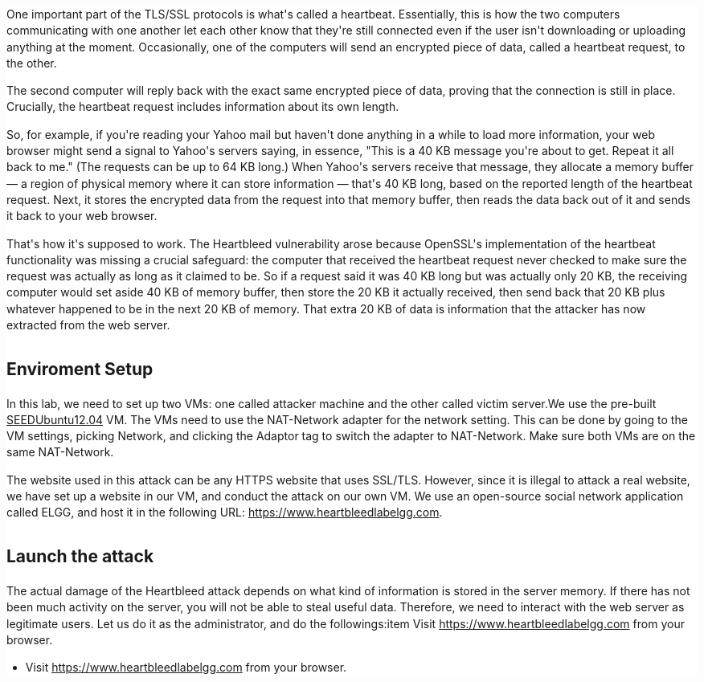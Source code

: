 One important part of the TLS/SSL protocols is what's called a heartbeat. Essentially, this is how the two computers communicating with one another let each other know that they're still connected even if the user isn't downloading or uploading anything at the moment. Occasionally, one of the computers will send an encrypted piece of data, called a heartbeat request, to the other.

The second computer will reply back with the exact same encrypted piece of data, proving that the connection is still in place. Crucially, the heartbeat request includes information about its own length.

So, for example, if you're reading your Yahoo mail but haven't done anything in a while to load more information, your web browser might send a signal to Yahoo's servers saying, in essence, "This is a 40 KB message you're about to get. Repeat it all back to me." (The requests can be up to 64 KB long.) When Yahoo's servers receive that message, they allocate a memory buffer — a region of physical memory where it can store information — that's 40 KB long, based on the reported length of the heartbeat request. Next, it stores the encrypted data from the request into that memory buffer, then reads the data back out of it and sends it back to your web browser.

That's how it's supposed to work. The Heartbleed vulnerability arose because OpenSSL's implementation of the heartbeat functionality was missing a crucial safeguard: the computer that received the heartbeat request never checked to make sure the request was actually as long as it claimed to be. So if a request said it was 40 KB long but was actually only 20 KB, the receiving computer would set aside 40 KB of memory buffer, then store the 20 KB it actually received, then send back that 20 KB plus whatever happened to be in the next 20 KB of memory. That extra 20 KB of data is information that the attacker has now extracted from the web server.

## Enviroment Setup

In this lab, we need to set up two VMs: one called attacker machine and the other called victim server.We use the pre-built
<a href="https://seedsecuritylabs.org/lab_env.html">SEEDUbuntu12.04</a> VM. The VMs need to use the NAT-Network adapter for
the network setting. This can be done by going to the VM settings, picking Network, and clicking the Adaptor tag to switch
the adapter to NAT-Network. Make sure both VMs are on the same NAT-Network.

The website used in this attack can be any HTTPS website that uses SSL/TLS. However, since it is
illegal to attack a real website, we have set up a website in our VM, and conduct the attack on our own VM. We use an open-source social network application called ELGG, and host it in the following URL: https://www.heartbleedlabelgg.com.

## Launch the attack

The actual damage of the Heartbleed attack depends on what kind of information
is stored in the server memory. If there has not been much activity on the server, you will not be able to steal
useful data. Therefore, we need to interact with the web server as legitimate users. Let us do it as the administrator,
and do the followings:item Visit https://www.heartbleedlabelgg.com from your browser.

- Visit https://www.heartbleedlabelgg.com from your browser.
